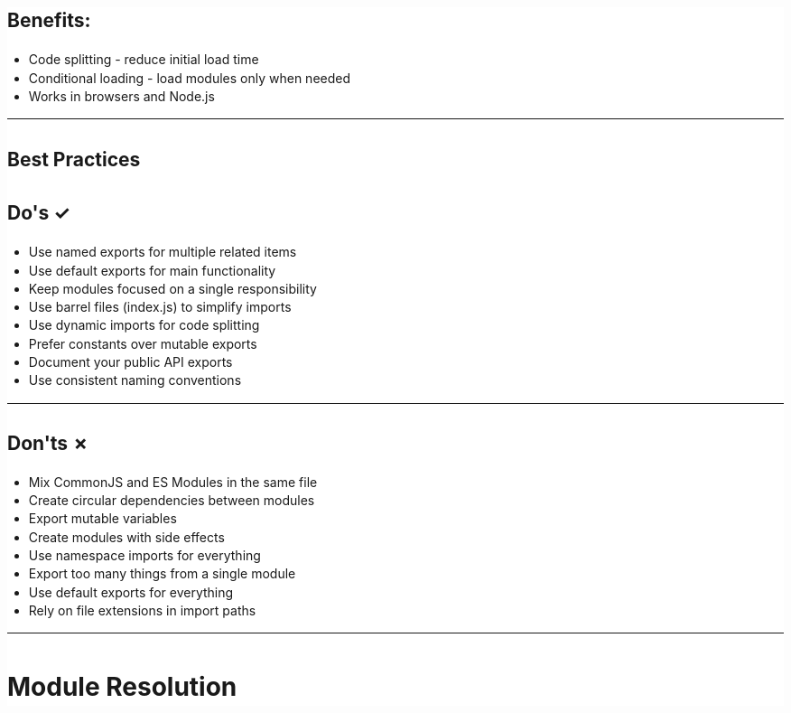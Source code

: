 
## Benefits:

<v-clicks>

- Code splitting - reduce initial load time
- Conditional loading - load modules only when needed
- Works in browsers and Node.js

</v-clicks>



---

## Best Practices

## Do's ✓

<v-clicks>

- Use named exports for multiple related items
- Use default exports for main functionality
- Keep modules focused on a single responsibility
- Use barrel files (index.js) to simplify imports
- Use dynamic imports for code splitting
- Prefer constants over mutable exports
- Document your public API exports
- Use consistent naming conventions

</v-clicks>

---

## Don'ts ✗

<v-clicks>

- Mix CommonJS and ES Modules in the same file
- Create circular dependencies between modules
- Export mutable variables
- Create modules with side effects
- Use namespace imports for everything
- Export too many things from a single module
- Use default exports for everything
- Rely on file extensions in import paths

</v-clicks>

---

# Module Resolution
